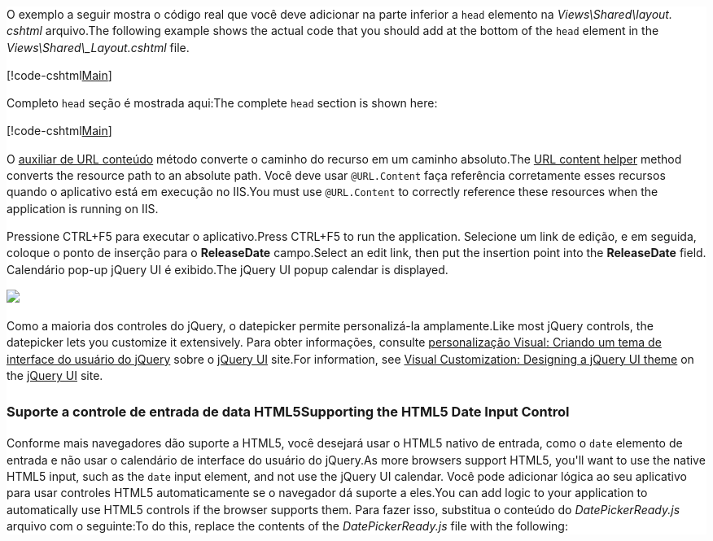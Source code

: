 <span data-ttu-id="ee3df-176">O exemplo a seguir mostra o código real que você deve adicionar na parte inferior a `head` elemento na *Views\Shared\\layout. cshtml* arquivo.</span><span class="sxs-lookup"><span data-stu-id="ee3df-176">The following example shows the actual code that you should add at the bottom of the `head` element in the *Views\Shared\\_Layout.cshtml* file.</span></span>

[!code-cshtml[Main](using-the-html5-and-jquery-ui-datepicker-popup-calendar-with-aspnet-mvc-part-4/samples/sample6.cshtml)]

<span data-ttu-id="ee3df-177">Completo `head` seção é mostrada aqui:</span><span class="sxs-lookup"><span data-stu-id="ee3df-177">The complete `head` section is shown here:</span></span>

[!code-cshtml[Main](using-the-html5-and-jquery-ui-datepicker-popup-calendar-with-aspnet-mvc-part-4/samples/sample7.cshtml)]

<span data-ttu-id="ee3df-178">O [auxiliar de URL conteúdo](https://msdn.microsoft.com/library/system.web.mvc.urlhelper.content.aspx) método converte o caminho do recurso em um caminho absoluto.</span><span class="sxs-lookup"><span data-stu-id="ee3df-178">The [URL content helper](https://msdn.microsoft.com/library/system.web.mvc.urlhelper.content.aspx) method converts the resource path to an absolute path.</span></span> <span data-ttu-id="ee3df-179">Você deve usar `@URL.Content` faça referência corretamente esses recursos quando o aplicativo está em execução no IIS.</span><span class="sxs-lookup"><span data-stu-id="ee3df-179">You must use `@URL.Content` to correctly reference these resources when the application is running on IIS.</span></span>

<span data-ttu-id="ee3df-180">Pressione CTRL+F5 para executar o aplicativo.</span><span class="sxs-lookup"><span data-stu-id="ee3df-180">Press CTRL+F5 to run the application.</span></span> <span data-ttu-id="ee3df-181">Selecione um link de edição, e em seguida, coloque o ponto de inserção para o **ReleaseDate** campo.</span><span class="sxs-lookup"><span data-stu-id="ee3df-181">Select an edit link, then put the insertion point into the **ReleaseDate** field.</span></span> <span data-ttu-id="ee3df-182">Calendário pop-up jQuery UI é exibido.</span><span class="sxs-lookup"><span data-stu-id="ee3df-182">The jQuery UI popup calendar is displayed.</span></span>

![](using-the-html5-and-jquery-ui-datepicker-popup-calendar-with-aspnet-mvc-part-4/_static/image7.png)

<span data-ttu-id="ee3df-183">Como a maioria dos controles do jQuery, o datepicker permite personalizá-la amplamente.</span><span class="sxs-lookup"><span data-stu-id="ee3df-183">Like most jQuery controls, the datepicker lets you customize it extensively.</span></span> <span data-ttu-id="ee3df-184">Para obter informações, consulte [personalização Visual: Criando um tema de interface do usuário do jQuery](http://learn.jquery.com/jquery-ui/getting-started/#visual-customization-designing-a-jquery-ui-theme) sobre o [jQuery UI](http://learn.jquery.com/jquery-ui/getting-started/) site.</span><span class="sxs-lookup"><span data-stu-id="ee3df-184">For information, see [Visual Customization: Designing a jQuery UI theme](http://learn.jquery.com/jquery-ui/getting-started/#visual-customization-designing-a-jquery-ui-theme) on the [jQuery UI](http://learn.jquery.com/jquery-ui/getting-started/) site.</span></span>

### <a name="supporting-the-html5-date-input-control"></a><span data-ttu-id="ee3df-185">Suporte a controle de entrada de data HTML5</span><span class="sxs-lookup"><span data-stu-id="ee3df-185">Supporting the HTML5 Date Input Control</span></span>

<span data-ttu-id="ee3df-186">Conforme mais navegadores dão suporte a HTML5, você desejará usar o HTML5 nativo de entrada, como o `date` elemento de entrada e não usar o calendário de interface do usuário do jQuery.</span><span class="sxs-lookup"><span data-stu-id="ee3df-186">As more browsers support HTML5, you'll want to use the native HTML5 input, such as the `date` input element, and not use the jQuery UI calendar.</span></span> <span data-ttu-id="ee3df-187">Você pode adicionar lógica ao seu aplicativo para usar controles HTML5 automaticamente se o navegador dá suporte a eles.</span><span class="sxs-lookup"><span data-stu-id="ee3df-187">You can add logic to your application to automatically use HTML5 controls if the browser supports them.</span></span> <span data-ttu-id="ee3df-188">Para fazer isso, substitua o conteúdo do *DatePickerReady.js* arquivo com o seguinte:</span><span class="sxs-lookup"><span data-stu-id="ee3df-188">To do this, replace the contents of the *DatePickerReady.js* file with the following:</span></span>
